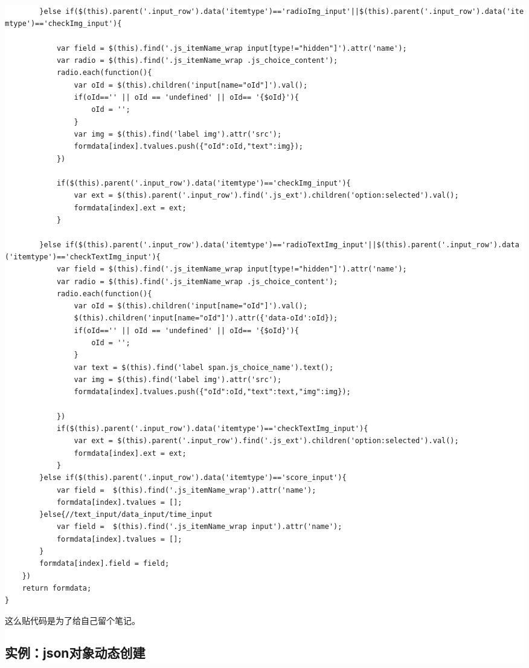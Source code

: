             }else if($(this).parent('.input_row').data('itemtype')=='radioImg_input'||$(this).parent('.input_row').data('itemtype')=='checkImg_input'){

                var field = $(this).find('.js_itemName_wrap input[type!="hidden"]').attr('name');
                var radio = $(this).find('.js_itemName_wrap .js_choice_content');
                radio.each(function(){
                    var oId = $(this).children('input[name="oId"]').val();
                    if(oId=='' || oId == 'undefined' || oId== '{$oId}'){
                        oId = '';
                    }
                    var img = $(this).find('label img').attr('src');
                    formdata[index].tvalues.push({"oId":oId,"text":img});
                })

                if($(this).parent('.input_row').data('itemtype')=='checkImg_input'){
                    var ext = $(this).parent('.input_row').find('.js_ext').children('option:selected').val();
                    formdata[index].ext = ext;
                }

            }else if($(this).parent('.input_row').data('itemtype')=='radioTextImg_input'||$(this).parent('.input_row').data('itemtype')=='checkTextImg_input'){
                var field = $(this).find('.js_itemName_wrap input[type!="hidden"]').attr('name');
                var radio = $(this).find('.js_itemName_wrap .js_choice_content');
                radio.each(function(){
                    var oId = $(this).children('input[name="oId"]').val();
                    $(this).children('input[name="oId"]').attr({'data-oId':oId});
                    if(oId=='' || oId == 'undefined' || oId== '{$oId}'){
                        oId = '';
                    }
                    var text = $(this).find('label span.js_choice_name').text();
                    var img = $(this).find('label img').attr('src');
                    formdata[index].tvalues.push({"oId":oId,"text":text,"img":img});
                    
                })
                if($(this).parent('.input_row').data('itemtype')=='checkTextImg_input'){
                    var ext = $(this).parent('.input_row').find('.js_ext').children('option:selected').val();
                    formdata[index].ext = ext;
                }
            }else if($(this).parent('.input_row').data('itemtype')=='score_input'){
                var field =  $(this).find('.js_itemName_wrap').attr('name');
                formdata[index].tvalues = []; 
            }else{//text_input/data_input/time_input
                var field =  $(this).find('.js_itemName_wrap input').attr('name');
                formdata[index].tvalues = [];
            }
            formdata[index].field = field;
        })
        return formdata;
    }

这么贴代码是为了给自己留个笔记。

## 实例：json对象动态创建
